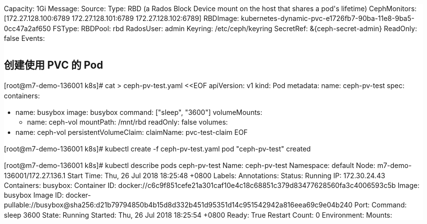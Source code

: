 Capacity:        1Gi
Message:
Source:
    Type:          RBD (a Rados Block Device mount on the host that shares a pod's lifetime)
    CephMonitors:  [172.27.128.100:6789 172.27.128.101:6789 172.27.128.102:6789]
    RBDImage:      kubernetes-dynamic-pvc-e1726fb7-90ba-11e8-9ba5-0cc47a2af650
    FSType:
    RBDPool:       rbd
    RadosUser:     admin
    Keyring:       /etc/ceph/keyring
    SecretRef:     &{ceph-secret-admin}
    ReadOnly:      false
Events:            <none>

## 创建使用 PVC 的 Pod

[root@m7-demo-136001 k8s]# cat > ceph-pv-test.yaml <<EOF
apiVersion: v1
kind: Pod
metadata:
  name: ceph-pv-test
spec:
  containers:
  - name: busybox
    image: busybox
    command: ["sleep", "3600"]
    volumeMounts:
    - name: ceph-vol
      mountPath: /mnt/rbd
      readOnly: false
  volumes:
  - name: ceph-vol
    persistentVolumeClaim:
      claimName: pvc-test-claim
EOF

[root@m7-demo-136001 k8s]# kubectl create -f ceph-pv-test.yaml
pod "ceph-pv-test" created

[root@m7-demo-136001 k8s]# kubectl describe pods ceph-pv-test
Name:         ceph-pv-test
Namespace:    default
Node:         m7-demo-136001/172.27.136.1
Start Time:   Thu, 26 Jul 2018 18:25:48 +0800
Labels:       <none>
Annotations:  <none>
Status:       Running
IP:           172.30.24.43
Containers:
  busybox:
    Container ID:  docker://c6c9f851cefe21a301caf10e4c18c68851c379d83477628560fa3c4006593c5b
    Image:         busybox
    Image ID:      docker-pullable://busybox@sha256:d21b79794850b4b15d8d332b451d95351d14c951542942a816eea69c9e04b240
    Port:          <none>
    Command:
      sleep
      3600
    State:          Running
      Started:      Thu, 26 Jul 2018 18:25:54 +0800
    Ready:          True
    Restart Count:  0
    Environment:    <none>
    Mounts: